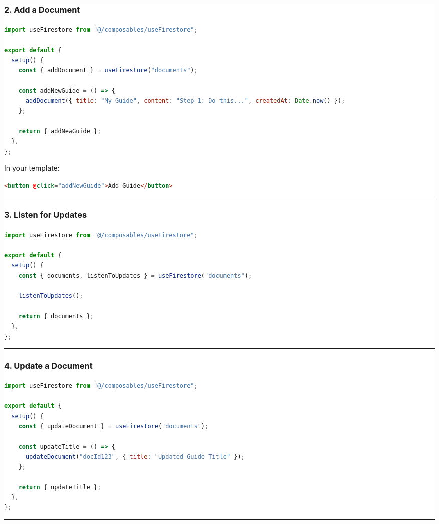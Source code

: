 
### **2. Add a Document**
```javascript
import useFirestore from "@/composables/useFirestore";

export default {
  setup() {
    const { addDocument } = useFirestore("documents");

    const addNewGuide = () => {
      addDocument({ title: "My Guide", content: "Step 1: Do this...", createdAt: Date.now() });
    };

    return { addNewGuide };
  },
};
```

In your template:
```html
<button @click="addNewGuide">Add Guide</button>
```

---

### **3. Listen for Updates**
```javascript
import useFirestore from "@/composables/useFirestore";

export default {
  setup() {
    const { documents, listenToUpdates } = useFirestore("documents");

    listenToUpdates();

    return { documents };
  },
};
```

---

### **4. Update a Document**
```javascript
import useFirestore from "@/composables/useFirestore";

export default {
  setup() {
    const { updateDocument } = useFirestore("documents");

    const updateTitle = () => {
      updateDocument("docId123", { title: "Updated Guide Title" });
    };

    return { updateTitle };
  },
};
```

---